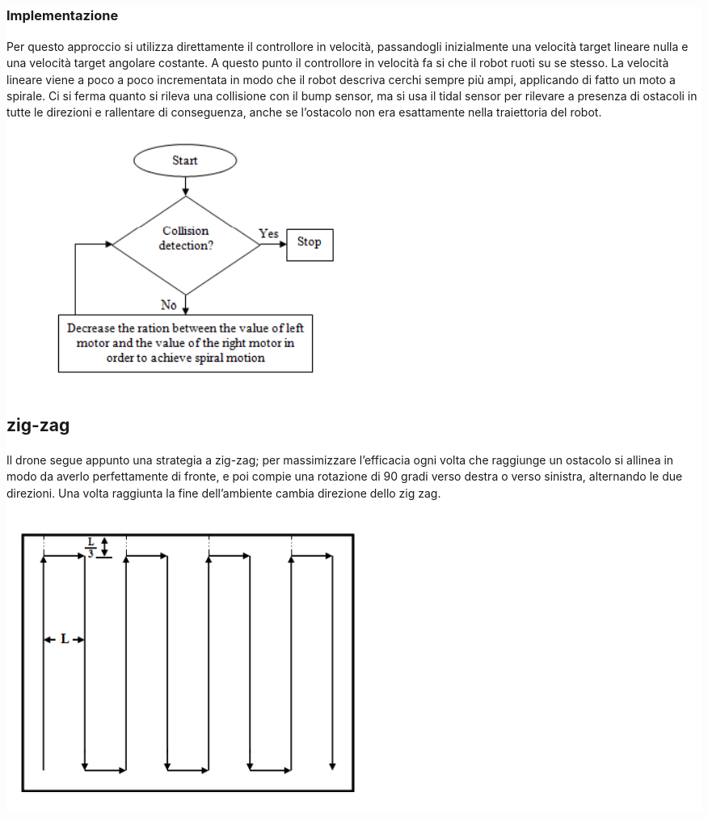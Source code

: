 ### Implementazione

Per questo approccio si utilizza direttamente il controllore in velocità, passandogli inizialmente una velocità target lineare nulla e una velocità target angolare costante. A questo punto il controllore in velocità fa si che il robot ruoti su se stesso. La velocità lineare viene a poco a poco incrementata in modo che il robot descriva cerchi sempre più ampi, applicando di fatto un moto a spirale. Ci si ferma quanto si rileva una collisione con il bump sensor, ma si usa il tidal sensor per rilevare a presenza di ostacoli in tutte le direzioni e rallentare di conseguenza, anche se l’ostacolo non era esattamente nella traiettoria del robot.

![image](media/schema%20spirale.png)

zig-zag
-------

Il drone segue appunto una strategia a zig-zag; per massimizzare l’efficacia ogni volta che raggiunge un ostacolo si allinea in modo da averlo perfettamente di fronte, e poi compie una rotazione di 90 gradi verso destra o verso sinistra, alternando le due direzioni. Una volta raggiunta la fine dell’ambiente cambia direzione dello zig zag.

![image](media/zig-zag.png)

